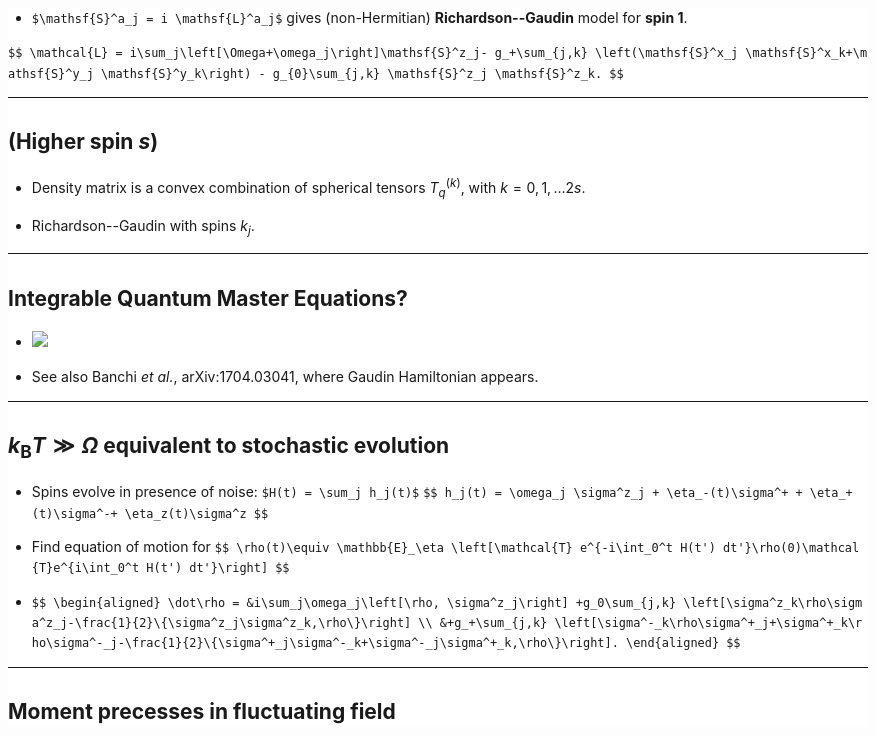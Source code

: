 - `$\mathsf{S}^a_j = i \mathsf{L}^a_j$` gives (non-Hermitian) __Richardson--Gaudin__ model for __spin 1__.

`$$
  \mathcal{L} = i\sum_j\left[\Omega+\omega_j\right]\mathsf{S}^z_j- g_+\sum_{j,k} \left(\mathsf{S}^x_j \mathsf{S}^x_k+\mathsf{S}^y_j \mathsf{S}^y_k\right) - g_{0}\sum_{j,k} \mathsf{S}^z_j \mathsf{S}^z_k.
$$
`

----

## (Higher spin $s$)

- Density matrix is a convex combination of spherical tensors $T^{(k)}_q$, with $k=0,1,\ldots 2s$.

- Richardson--Gaudin with spins $k_j$.

----

## Integrable Quantum Master Equations?

- ![](assets/scgp_noisy_spins-2d611049.png)

- See also Banchi _et al._, arXiv:1704.03041, where Gaudin Hamiltonian appears.

----

## $k_\text{B}T\gg \Omega$ equivalent to stochastic evolution

- Spins evolve in presence of noise: `$H(t) = \sum_j h_j(t)$`
`$$
h_j(t) = \omega_j \sigma^z_j + \eta_-(t)\sigma^+ + \eta_+(t)\sigma^-+ \eta_z(t)\sigma^z
$$`

- Find equation of motion for
`$$
\rho(t)\equiv \mathbb{E}_\eta \left[\mathcal{T} e^{-i\int_0^t H(t') dt'}\rho(0)\mathcal{T}e^{i\int_0^t H(t') dt'}\right]
$$`


- `$$
\begin{aligned}
  \dot\rho = &i\sum_j\omega_j\left[\rho, \sigma^z_j\right] +g_0\sum_{j,k} \left[\sigma^z_k\rho\sigma^z_j-\frac{1}{2}\{\sigma^z_j\sigma^z_k,\rho\}\right] \\
  &+g_+\sum_{j,k} \left[\sigma^-_k\rho\sigma^+_j+\sigma^+_k\rho\sigma^-_j-\frac{1}{2}\{\sigma^+_j\sigma^-_k+\sigma^-_j\sigma^+_k,\rho\}\right].
\end{aligned}
$$`

----

## Moment precesses in fluctuating field
